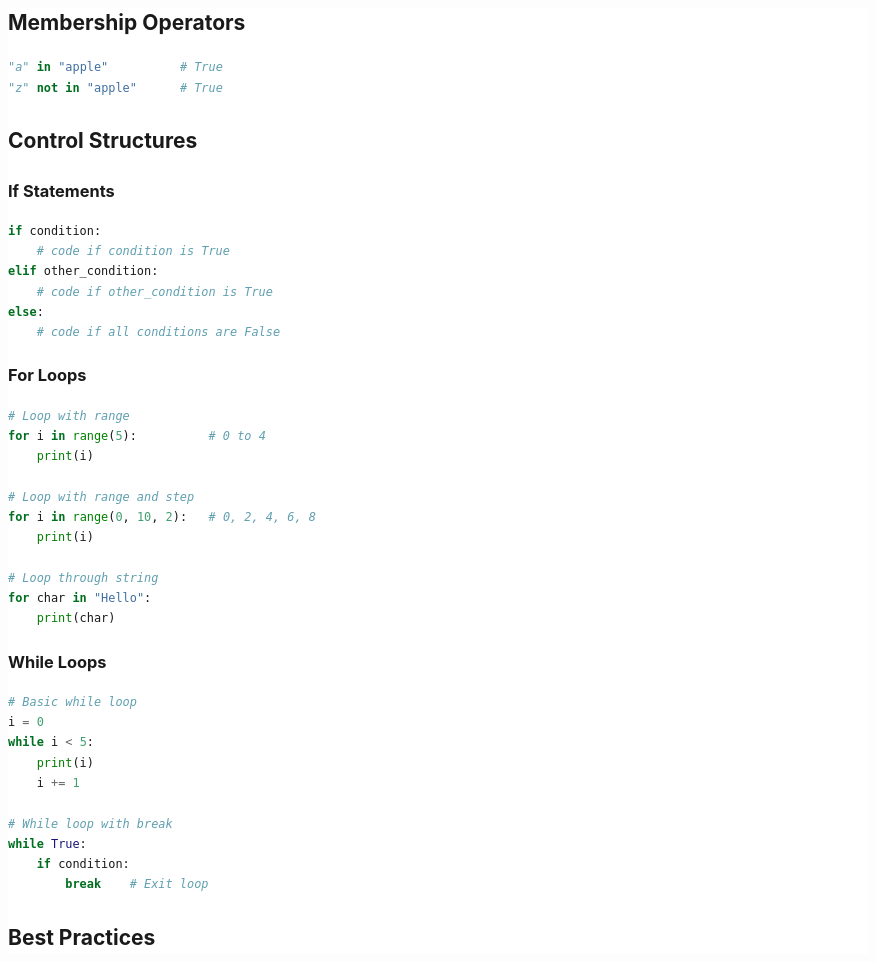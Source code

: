 ## Membership Operators

``` python
"a" in "apple"          # True
"z" not in "apple"      # True
```

## Control Structures

### If Statements

``` python
if condition:
    # code if condition is True
elif other_condition:
    # code if other_condition is True
else:
    # code if all conditions are False
```

### For Loops

``` python
# Loop with range
for i in range(5):          # 0 to 4
    print(i)

# Loop with range and step
for i in range(0, 10, 2):   # 0, 2, 4, 6, 8
    print(i)

# Loop through string
for char in "Hello":
    print(char)
```

### While Loops

``` python
# Basic while loop
i = 0
while i < 5:
    print(i)
    i += 1

# While loop with break
while True:
    if condition:
        break    # Exit loop
```

## Best Practices
